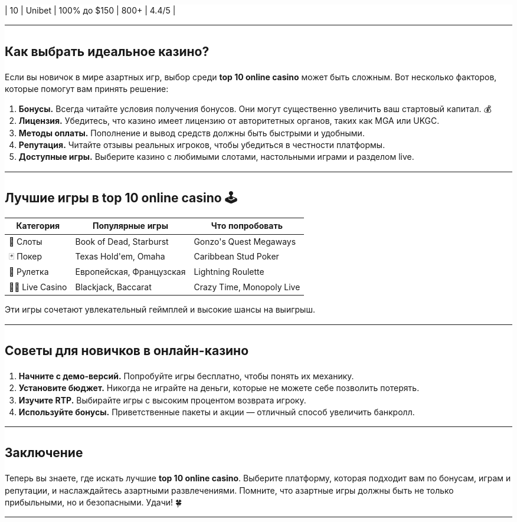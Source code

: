 | 10 | Unibet                  | 100% до $150              | 800+           | 4.4/5      |

---

## Как выбрать идеальное казино?

Если вы новичок в мире азартных игр, выбор среди **top 10 online casino** может быть сложным. Вот несколько факторов, которые помогут вам принять решение:

1. **Бонусы.** Всегда читайте условия получения бонусов. Они могут существенно увеличить ваш стартовый капитал. 💰
2. **Лицензия.** Убедитесь, что казино имеет лицензию от авторитетных органов, таких как MGA или UKGC.
3. **Методы оплаты.** Пополнение и вывод средств должны быть быстрыми и удобными.
4. **Репутация.** Читайте отзывы реальных игроков, чтобы убедиться в честности платформы.
5. **Доступные игры.** Выберите казино с любимыми слотами, настольными играми и разделом live.

---

## Лучшие игры в **top 10 online casino** 🕹️

| Категория       | Популярные игры         | Что попробовать          |
|------------------|-------------------------|--------------------------|
| 🎰 Слоты        | Book of Dead, Starburst | Gonzo's Quest Megaways  |
| 🃏 Покер         | Texas Hold'em, Omaha    | Caribbean Stud Poker    |
| 🎡 Рулетка      | Европейская, Французская| Lightning Roulette      |
| 🧑‍💻 Live Casino | Blackjack, Baccarat     | Crazy Time, Monopoly Live|

Эти игры сочетают увлекательный геймплей и высокие шансы на выигрыш.

---

## Советы для новичков в онлайн-казино

1. **Начните с демо-версий.** Попробуйте игры бесплатно, чтобы понять их механику.
2. **Установите бюджет.** Никогда не играйте на деньги, которые не можете себе позволить потерять.
3. **Изучите RTP.** Выбирайте игры с высоким процентом возврата игроку.
4. **Используйте бонусы.** Приветственные пакеты и акции — отличный способ увеличить банкролл.

---

## Заключение

Теперь вы знаете, где искать лучшие **top 10 online casino**. Выберите платформу, которая подходит вам по бонусам, играм и репутации, и наслаждайтесь азартными развлечениями. Помните, что азартные игры должны быть не только прибыльными, но и безопасными. Удачи! 🍀

---
